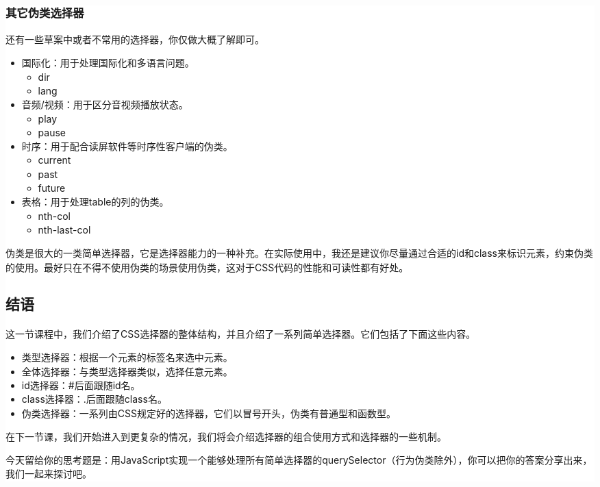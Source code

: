 ### 其它伪类选择器

还有一些草案中或者不常用的选择器，你仅做大概了解即可。

- 国际化：用于处理国际化和多语言问题。
  - dir
  - lang
- 音频/视频：用于区分音视频播放状态。
  - play
  - pause
- 时序：用于配合读屏软件等时序性客户端的伪类。
  - current
  - past
  - future
- 表格：用于处理table的列的伪类。
  - nth-col
  - nth-last-col

伪类是很大的一类简单选择器，它是选择器能力的一种补充。在实际使用中，我还是建议你尽量通过合适的id和class来标识元素，约束伪类的使用。最好只在不得不使用伪类的场景使用伪类，这对于CSS代码的性能和可读性都有好处。

## 结语

这一节课程中，我们介绍了CSS选择器的整体结构，并且介绍了一系列简单选择器。它们包括了下面这些内容。

- 类型选择器：根据一个元素的标签名来选中元素。
- 全体选择器：与类型选择器类似，选择任意元素。
- id选择器：#后面跟随id名。
- class选择器：.后面跟随class名。
- 伪类选择器：一系列由CSS规定好的选择器，它们以冒号开头，伪类有普通型和函数型。

在下一节课，我们开始进入到更复杂的情况，我们将会介绍选择器的组合使用方式和选择器的一些机制。

今天留给你的思考题是：用JavaScript实现一个能够处理所有简单选择器的querySelector（行为伪类除外），你可以把你的答案分享出来，我们一起来探讨吧。